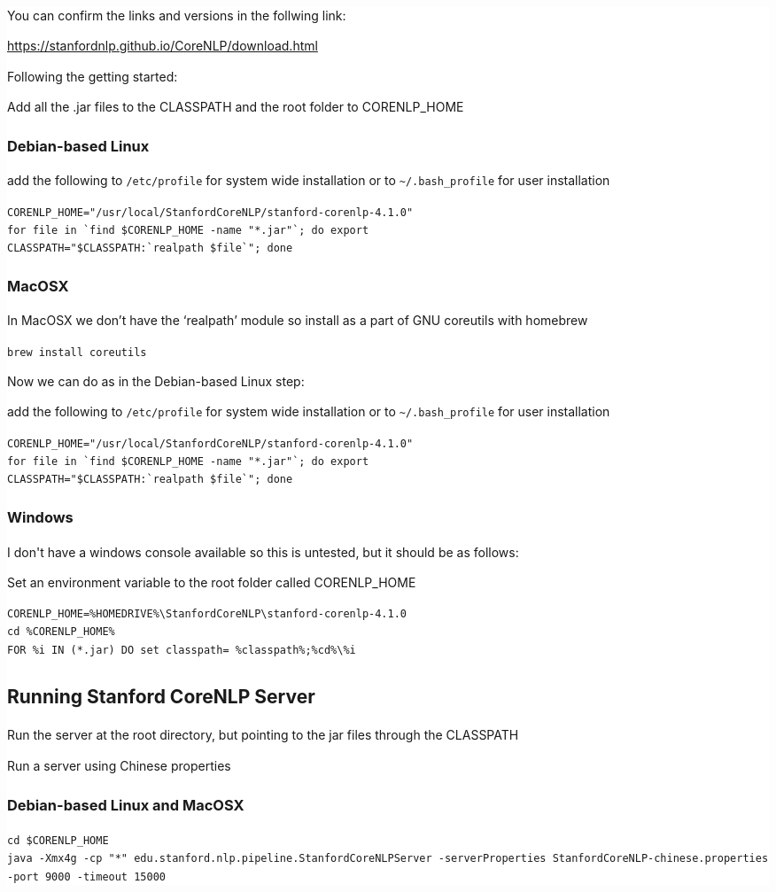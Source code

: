 You can confirm the links and versions in the follwing link:

https://stanfordnlp.github.io/CoreNLP/download.html 

Following the getting started:

Add all the .jar files to the CLASSPATH and the root folder to CORENLP_HOME

### Debian-based Linux

add the following to `/etc/profile` for system wide installation or to `~/.bash_profile` for user installation

```
CORENLP_HOME="/usr/local/StanfordCoreNLP/stanford-corenlp-4.1.0"
for file in `find $CORENLP_HOME -name "*.jar"`; do export
CLASSPATH="$CLASSPATH:`realpath $file`"; done
```

### MacOSX
In MacOSX we don’t have the ‘realpath’ module so install as a part of GNU coreutils with homebrew

`brew install coreutils`

Now we can do as in the Debian-based Linux step:

add the following to `/etc/profile` for system wide installation or to `~/.bash_profile` for user installation

```
CORENLP_HOME="/usr/local/StanfordCoreNLP/stanford-corenlp-4.1.0"
for file in `find $CORENLP_HOME -name "*.jar"`; do export
CLASSPATH="$CLASSPATH:`realpath $file`"; done
```
### Windows

I don't have a windows console available so this is untested, but it should be as follows:

Set an environment variable to the root folder called CORENLP_HOME

```
CORENLP_HOME=%HOMEDRIVE%\StanfordCoreNLP\stanford-corenlp-4.1.0
cd %CORENLP_HOME%
FOR %i IN (*.jar) DO set classpath= %classpath%;%cd%\%i
```

## Running Stanford CoreNLP Server

Run the server at the root directory, but pointing to the jar files through the CLASSPATH

Run a server using Chinese properties

### Debian-based Linux and MacOSX

```
cd $CORENLP_HOME
java -Xmx4g -cp "*" edu.stanford.nlp.pipeline.StanfordCoreNLPServer -serverProperties StanfordCoreNLP-chinese.properties -port 9000 -timeout 15000
```
